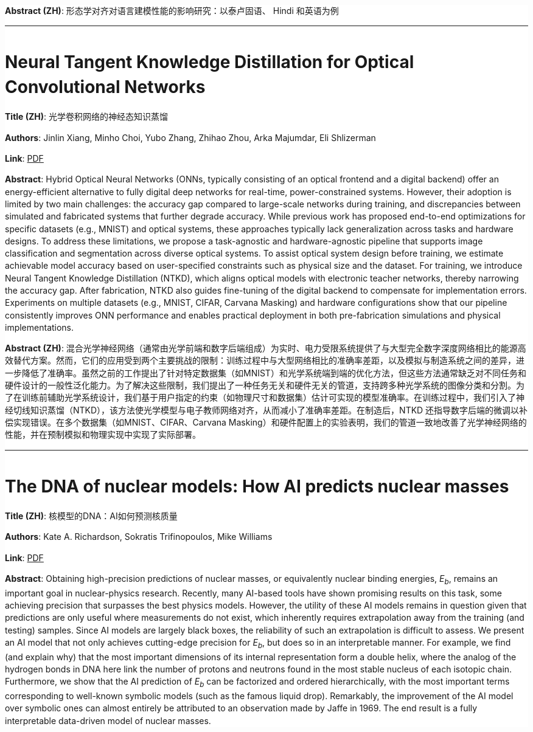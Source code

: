 **Abstract (ZH)**: 形态学对齐对语言建模性能的影响研究：以泰卢固语、 Hindi 和英语为例 

---
# Neural Tangent Knowledge Distillation for Optical Convolutional Networks 

**Title (ZH)**: 光学卷积网络的神经态知识蒸馏 

**Authors**: Jinlin Xiang, Minho Choi, Yubo Zhang, Zhihao Zhou, Arka Majumdar, Eli Shlizerman  

**Link**: [PDF](https://arxiv.org/pdf/2508.08421)  

**Abstract**: Hybrid Optical Neural Networks (ONNs, typically consisting of an optical frontend and a digital backend) offer an energy-efficient alternative to fully digital deep networks for real-time, power-constrained systems. However, their adoption is limited by two main challenges: the accuracy gap compared to large-scale networks during training, and discrepancies between simulated and fabricated systems that further degrade accuracy. While previous work has proposed end-to-end optimizations for specific datasets (e.g., MNIST) and optical systems, these approaches typically lack generalization across tasks and hardware designs. To address these limitations, we propose a task-agnostic and hardware-agnostic pipeline that supports image classification and segmentation across diverse optical systems. To assist optical system design before training, we estimate achievable model accuracy based on user-specified constraints such as physical size and the dataset. For training, we introduce Neural Tangent Knowledge Distillation (NTKD), which aligns optical models with electronic teacher networks, thereby narrowing the accuracy gap. After fabrication, NTKD also guides fine-tuning of the digital backend to compensate for implementation errors. Experiments on multiple datasets (e.g., MNIST, CIFAR, Carvana Masking) and hardware configurations show that our pipeline consistently improves ONN performance and enables practical deployment in both pre-fabrication simulations and physical implementations. 

**Abstract (ZH)**: 混合光学神经网络（通常由光学前端和数字后端组成）为实时、电力受限系统提供了与大型完全数字深度网络相比的能源高效替代方案。然而，它们的应用受到两个主要挑战的限制：训练过程中与大型网络相比的准确率差距，以及模拟与制造系统之间的差异，进一步降低了准确率。虽然之前的工作提出了针对特定数据集（如MNIST）和光学系统端到端的优化方法，但这些方法通常缺乏对不同任务和硬件设计的一般性泛化能力。为了解决这些限制，我们提出了一种任务无关和硬件无关的管道，支持跨多种光学系统的图像分类和分割。为了在训练前辅助光学系统设计，我们基于用户指定的约束（如物理尺寸和数据集）估计可实现的模型准确率。在训练过程中，我们引入了神经切线知识蒸馏（NTKD），该方法使光学模型与电子教师网络对齐，从而减小了准确率差距。在制造后，NTKD 还指导数字后端的微调以补偿实现错误。在多个数据集（如MNIST、CIFAR、Carvana Masking）和硬件配置上的实验表明，我们的管道一致地改善了光学神经网络的性能，并在预制模拟和物理实现中实现了实际部署。 

---
# The DNA of nuclear models: How AI predicts nuclear masses 

**Title (ZH)**: 核模型的DNA：AI如何预测核质量 

**Authors**: Kate A. Richardson, Sokratis Trifinopoulos, Mike Williams  

**Link**: [PDF](https://arxiv.org/pdf/2508.08370)  

**Abstract**: Obtaining high-precision predictions of nuclear masses, or equivalently nuclear binding energies, $E_b$, remains an important goal in nuclear-physics research. Recently, many AI-based tools have shown promising results on this task, some achieving precision that surpasses the best physics models. However, the utility of these AI models remains in question given that predictions are only useful where measurements do not exist, which inherently requires extrapolation away from the training (and testing) samples. Since AI models are largely black boxes, the reliability of such an extrapolation is difficult to assess. We present an AI model that not only achieves cutting-edge precision for $E_b$, but does so in an interpretable manner. For example, we find (and explain why) that the most important dimensions of its internal representation form a double helix, where the analog of the hydrogen bonds in DNA here link the number of protons and neutrons found in the most stable nucleus of each isotopic chain. Furthermore, we show that the AI prediction of $E_b$ can be factorized and ordered hierarchically, with the most important terms corresponding to well-known symbolic models (such as the famous liquid drop). Remarkably, the improvement of the AI model over symbolic ones can almost entirely be attributed to an observation made by Jaffe in 1969. The end result is a fully interpretable data-driven model of nuclear masses. 
